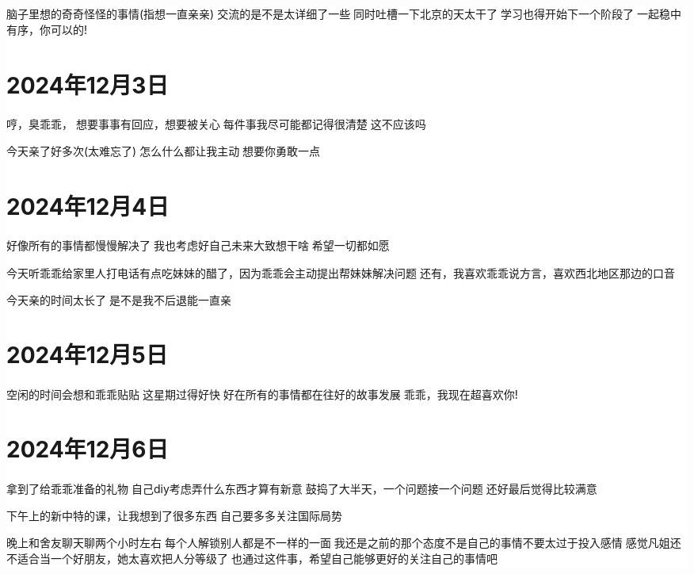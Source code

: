 脑子里想的奇奇怪怪的事情(指想一直亲亲)
交流的是不是太详细了一些
同时吐槽一下北京的天太干了
学习也得开始下一个阶段了
一起稳中有序，你可以的!

# 2024年12月3日

哼，臭乖乖，
想要事事有回应，想要被关心
每件事我尽可能都记得很清楚
这不应该吗

今天亲了好多次(太难忘了)
怎么什么都让我主动
想要你勇敢一点

# 2024年12月4日

好像所有的事情都慢慢解决了
我也考虑好自己未来大致想干啥
希望一切都如愿

今天听乖乖给家里人打电话有点吃妹妹的醋了，因为乖乖会主动提出帮妹妹解决问题
还有，我喜欢乖乖说方言，喜欢西北地区那边的口音

今天亲的时间太长了
是不是我不后退能一直亲

# 2024年12月5日

空闲的时间会想和乖乖贴贴
这星期过得好快
好在所有的事情都在往好的故事发展
乖乖，我现在超喜欢你!

# 2024年12月6日

拿到了给乖乖准备的礼物
自己diy考虑弄什么东西才算有新意
鼓捣了大半天，一个问题接一个问题
还好最后觉得比较满意

下午上的新中特的课，让我想到了很多东西
自己要多多关注国际局势

晚上和舍友聊天聊两个小时左右
每个人解锁别人都是不一样的一面
我还是之前的那个态度不是自己的事情不要太过于投入感情
感觉凡姐还不适合当一个好朋友，她太喜欢把人分等级了
也通过这件事，希望自己能够更好的关注自己的事情吧
